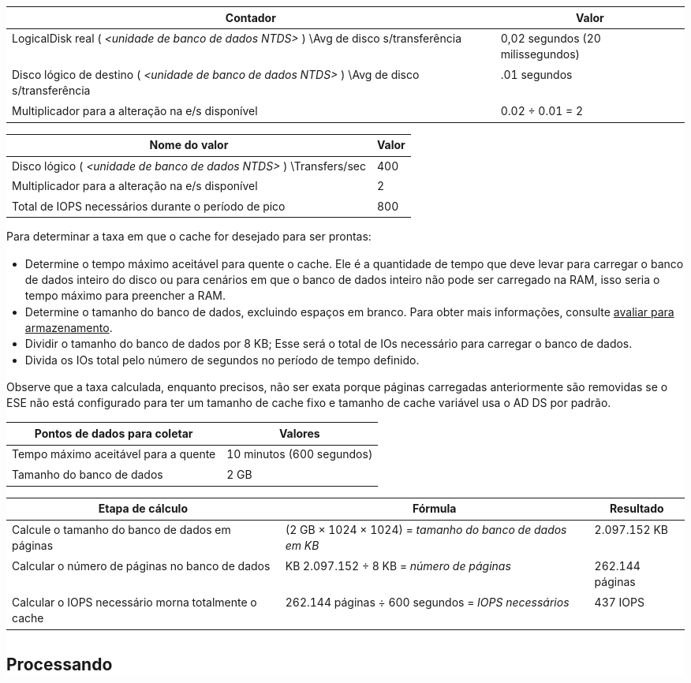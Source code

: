 |Contador|Valor|
|-|-|
|LogicalDisk real ( *\<unidade de banco de dados NTDS\>* ) \Avg de disco s/transferência|0,02 segundos (20 milissegundos)|
|Disco lógico de destino ( *\<unidade de banco de dados NTDS\>* ) \Avg de disco s/transferência|.01 segundos|
|Multiplicador para a alteração na e/s disponível|0.02 &divide; 0.01 = 2|  
  
|Nome do valor|Valor|
|-|-|
|Disco lógico ( *\<unidade de banco de dados NTDS\>* ) \Transfers/sec|400|
|Multiplicador para a alteração na e/s disponível|2|
|Total de IOPS necessários durante o período de pico|800|

Para determinar a taxa em que o cache for desejado para ser prontas:

- Determine o tempo máximo aceitável para quente o cache. Ele é a quantidade de tempo que deve levar para carregar o banco de dados inteiro do disco ou para cenários em que o banco de dados inteiro não pode ser carregado na RAM, isso seria o tempo máximo para preencher a RAM.
- Determine o tamanho do banco de dados, excluindo espaços em branco.  Para obter mais informações, consulte [avaliar para armazenamento](#evaluating-for-storage).  
- Dividir o tamanho do banco de dados por 8 KB; Esse será o total de IOs necessário para carregar o banco de dados.
- Divida os IOs total pelo número de segundos no período de tempo definido.

Observe que a taxa calculada, enquanto precisos, não ser exata porque páginas carregadas anteriormente são removidas se o ESE não está configurado para ter um tamanho de cache fixo e tamanho de cache variável usa o AD DS por padrão.

|Pontos de dados para coletar|Valores
|-|-|
|Tempo máximo aceitável para a quente|10 minutos (600 segundos)
|Tamanho do banco de dados|2 GB|  
  
|Etapa de cálculo|Fórmula|Resultado|
|-|-|-|
|Calcule o tamanho do banco de dados em páginas|(2 GB &times; 1024 &times; 1024) = *tamanho do banco de dados em KB*|2\.097.152 KB|
|Calcular o número de páginas no banco de dados|KB 2.097.152 &divide; 8 KB = *número de páginas*|262.144 páginas|
|Calcular o IOPS necessário morna totalmente o cache|262.144 páginas &divide; 600 segundos = *IOPS necessários*|437 IOPS|

## <a name="processing"></a>Processando
